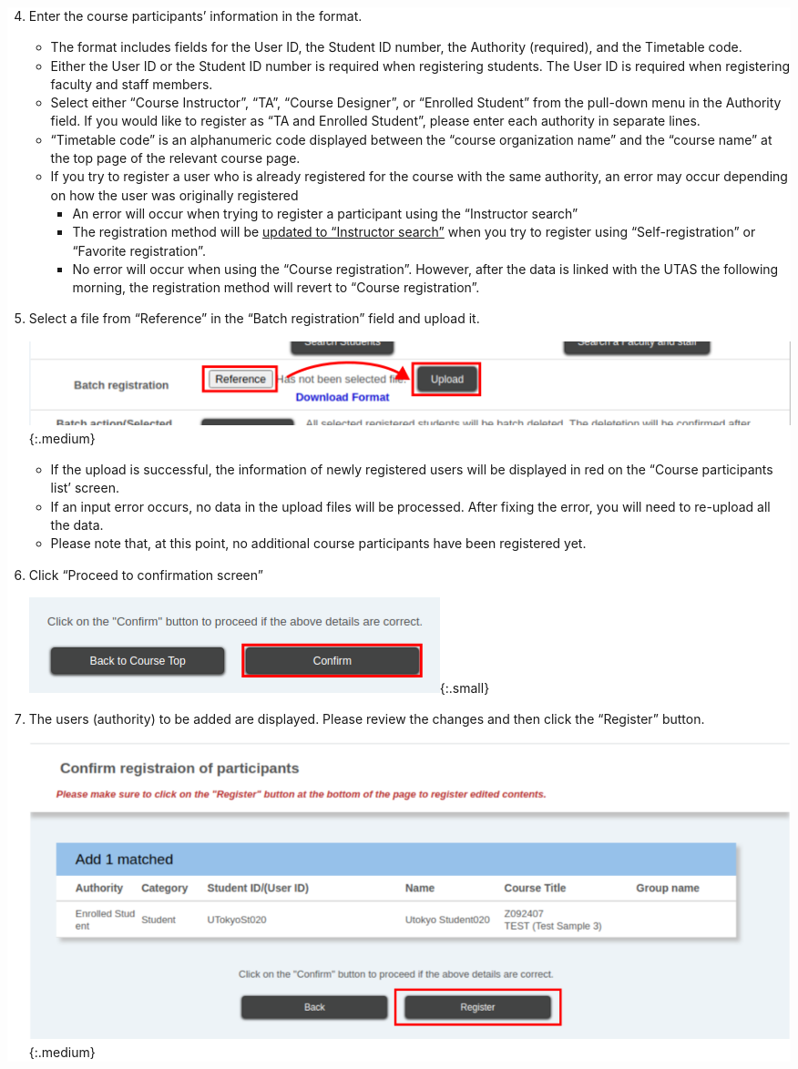 4. Enter the course participants’ information in the format.
    * The format includes fields for the User ID, the Student ID number, the Authority (required), and the Timetable code.
    * Either the User ID or the Student ID number is required when registering students. The User ID is required when registering faculty and staff members.
    * Select either “Course Instructor”, “TA”, “Course Designer”, or “Enrolled Student” from the pull-down menu in the Authority field. If you would like to register as “TA and Enrolled Student”, please enter each authority in separate lines.
    * “Timetable code” is an alphanumeric code displayed between the “course organization name” and the “course name” at the top page of the relevant course page.
    * If you try to register a user who is already registered for the course with the same authority, an error may occur depending on how the user was originally registered
        * An error will occur when trying to register a participant using the “Instructor search”
        * The registration method will be [updated to “Instructor search”](#update) when you try to register using “Self-registration” or “Favorite registration”.
        * No error will occur when using the “Course registration”. However, after the data is linked with the UTAS the following morning, the registration method will revert to “Course registration”.

5. Select a file from “Reference” in the “Batch registration” field and upload it.

    ![](upload-file.png){:.medium}

    * If the upload is successful, the information of newly registered users will be displayed in red on the “Course participants list’ screen.
    * If an input error occurs, no data in the upload files will be processed. After fixing the error, you will need to re-upload all the data.
    * Please note that, at this point, no additional course participants have been registered yet.

6. Click “Proceed to confirmation screen”

    ![](confirm.png){:.small}

7. The users (authority) to be added are displayed. Please review the changes and then click the “Register” button.

    ![](confirm-registration.png){:.medium}
